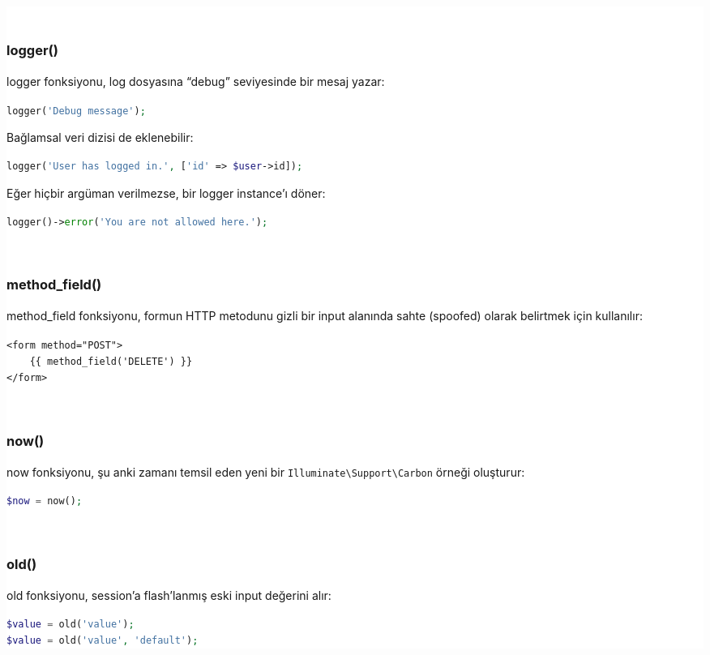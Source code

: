 <br>




### logger()
logger fonksiyonu, log dosyasına “debug” seviyesinde bir mesaj yazar:

```php
logger('Debug message');
```

Bağlamsal veri dizisi de eklenebilir:

```php
logger('User has logged in.', ['id' => $user->id]);
```

Eğer hiçbir argüman verilmezse, bir logger instance’ı döner:

```php
logger()->error('You are not allowed here.');
```

<br>




### method_field()
method_field fonksiyonu, formun HTTP metodunu gizli bir input alanında sahte (spoofed) olarak belirtmek için kullanılır:

```blade
<form method="POST">
    {{ method_field('DELETE') }}
</form>
```

<br>




### now()
now fonksiyonu, şu anki zamanı temsil eden yeni bir `Illuminate\Support\Carbon` örneği oluşturur:

```php
$now = now();
```

<br>




### old()
old fonksiyonu, session’a flash’lanmış eski input değerini alır:

```php
$value = old('value');
$value = old('value', 'default');
```
